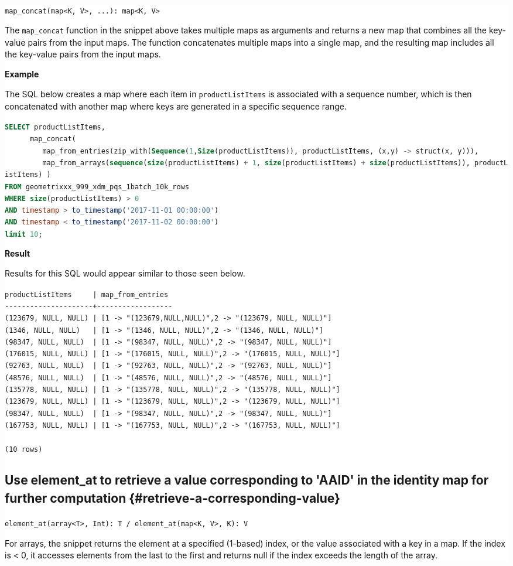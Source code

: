 `map_concat(map<K, V>, ...): map<K, V>`

The `map_concat` function in the snippet above takes multiple maps as arguments and returns a new map that combines all the key-value pairs from the input maps. The function concatenates multiple maps into a single map, and the resulting map includes all the key-value pairs from the input maps.

**Example**

The SQL below creates a map where each item in `productListItems` is associated with a sequence number, which is then concatenated with another map where keys are generated in a specific sequence range. 

```sql
SELECT productListItems,
      map_concat(           
         map_from_entries(zip_with(Sequence(1,Size(productListItems)), productListItems, (x,y) -> struct(x, y))),
         map_from_arrays(sequence(size(productListItems) + 1, size(productListItems) + size(productListItems)), productListItems) )
FROM geometrixxx_999_xdm_pqs_1batch_10k_rows
WHERE size(productListItems) > 0
AND timestamp > to_timestamp('2017-11-01 00:00:00')
AND timestamp < to_timestamp('2017-11-02 00:00:00')
limit 10;
```

**Result**

Results for this SQL would appear similar to those seen below.

```console
productListItems     | map_from_entries
---------------------+------------------
(123679, NULL, NULL) | [1 -> "(123679,NULL,NULL)",2 -> "(123679, NULL, NULL)"]
(1346, NULL, NULL)   | [1 -> "(1346, NULL, NULL)",2 -> "(1346, NULL, NULL)"]
(98347, NULL, NULL)  | [1 -> "(98347, NULL, NULL)",2 -> "(98347, NULL, NULL)"]
(176015, NULL, NULL) | [1 -> "(176015, NULL, NULL)",2 -> "(176015, NULL, NULL)"]
(92763, NULL, NULL)  | [1 -> "(92763, NULL, NULL)",2 -> "(92763, NULL, NULL)"] 
(48576, NULL, NULL)  | [1 -> "(48576, NULL, NULL)",2 -> "(48576, NULL, NULL)"] 
(135778, NULL, NULL) | [1 -> "(135778, NULL, NULL)",2 -> "(135778, NULL, NULL)"] 
(123679, NULL, NULL) | [1 -> "(123679, NULL, NULL)",2 -> "(123679, NULL, NULL)"] 
(98347, NULL, NULL)  | [1 -> "(98347, NULL, NULL)",2 -> "(98347, NULL, NULL)"]
(167753, NULL, NULL) | [1 -> "(167753, NULL, NULL)",2 -> "(167753, NULL, NULL)"] 

(10 rows)
```

## Use element_at to retrieve a value corresponding to 'AAID' in the identity map for further computation {#retrieve-a-corresponding-value}

`element_at(array<T>, Int): T / element_at(map<K, V>, K): V`

For arrays, the snippet returns the element at a specified (1-based) index, or the value associated with a key in a map. If the index is < 0, it accesses elements from the last to the first and returns null if the index exceeds the length of the array. 
